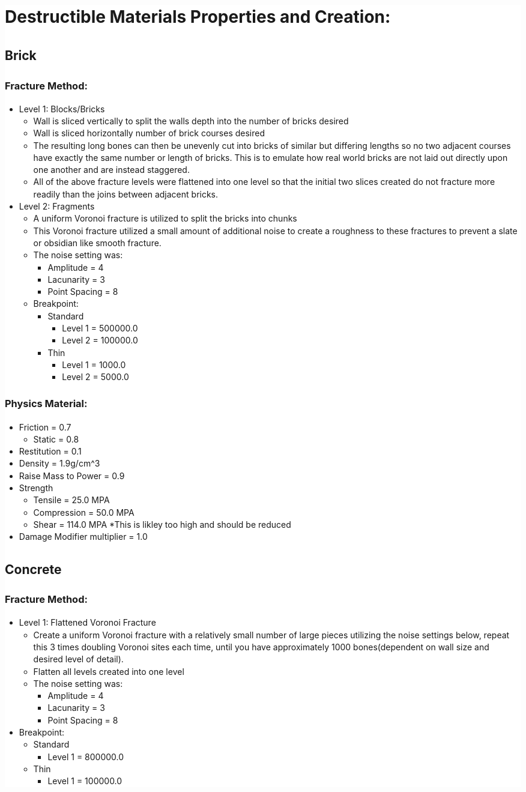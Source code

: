 # Destructible Materials Properties and Creation:

## Brick

### Fracture Method:

-   Level 1: Blocks/Bricks
    -   Wall is sliced vertically to split the walls depth into the number of bricks desired
    -   Wall is sliced horizontally number of brick courses desired
    -   The resulting long bones can then be unevenly cut into bricks of similar but differing lengths so no two adjacent courses have exactly the same number or length of bricks. This is to emulate how real world bricks are not laid out directly upon one another and are instead staggered.
    -   All of the above fracture levels were flattened into one level so that the initial two slices created do not fracture more readily than the joins between adjacent bricks.
-   Level 2: Fragments
    -   A uniform Voronoi fracture is utilized to split the bricks into chunks
    -   This Voronoi fracture utilized a small amount of additional noise to create a roughness to these fractures to prevent a slate or obsidian like smooth fracture.
    -   The noise setting was:
        -   Amplitude = 4
        -   Lacunarity = 3
        -   Point Spacing = 8
    -   Breakpoint:
        -   Standard
            -   Level 1 = 500000.0
            -   Level 2 = 100000.0
        -   Thin
            -   Level 1 = 1000.0
            -   Level 2 = 5000.0

### Physics Material:

-   Friction = 0.7
    -   Static = 0.8
-   Restitution = 0.1
-   Density = 1.9g/cm^3
-   Raise Mass to Power = 0.9
-   Strength
    -   Tensile = 25.0 MPA
    -   Compression = 50.0 MPA
    -   Shear = 114.0 MPA \*This is likley too high and should be reduced
-   Damage Modifier multiplier = 1.0

## Concrete

### Fracture Method:

-   Level 1: Flattened Voronoi Fracture
    -   Create a uniform Voronoi fracture with a relatively small number of large pieces utilizing the noise settings below, repeat this 3 times doubling Voronoi sites each time, until you have approximately 1000 bones(dependent on wall size and desired level of detail).
    -   Flatten all levels created into one level
    -   The noise setting was:
        -   Amplitude = 4
        -   Lacunarity = 3
        -   Point Spacing = 8
-   Breakpoint:
    -   Standard
        -   Level 1 = 800000.0
    -   Thin
        -   Level 1 = 100000.0
